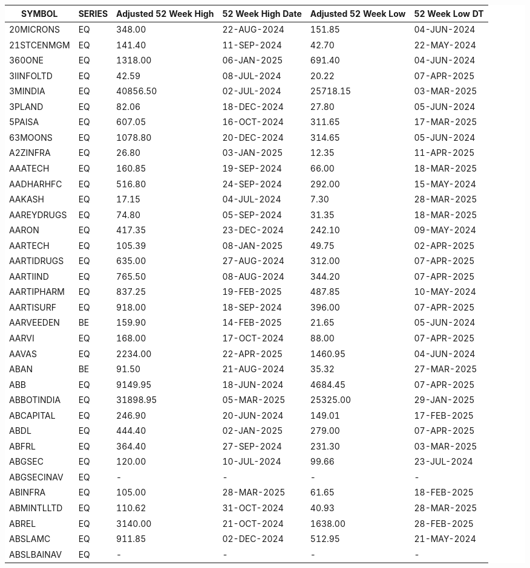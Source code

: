 


| SYMBOL | SERIES | Adjusted 52 Week High | 52 Week High Date | Adjusted 52 Week Low | 52 Week Low DT |
| ----- | ----- | ----- | ----- | ----- | ----- |
| 20MICRONS | EQ | 348.00 | 22-AUG-2024 | 151.85 | 04-JUN-2024 |
| 21STCENMGM | EQ | 141.40 | 11-SEP-2024 | 42.70 | 22-MAY-2024 |
| 360ONE | EQ | 1318.00 | 06-JAN-2025 | 691.40 | 04-JUN-2024 |
| 3IINFOLTD | EQ | 42.59 | 08-JUL-2024 | 20.22 | 07-APR-2025 |
| 3MINDIA | EQ | 40856.50 | 02-JUL-2024 | 25718.15 | 03-MAR-2025 |
| 3PLAND | EQ | 82.06 | 18-DEC-2024 | 27.80 | 05-JUN-2024 |
| 5PAISA | EQ | 607.05 | 16-OCT-2024 | 311.65 | 17-MAR-2025 |
| 63MOONS | EQ | 1078.80 | 20-DEC-2024 | 314.65 | 05-JUN-2024 |
| A2ZINFRA | EQ | 26.80 | 03-JAN-2025 | 12.35 | 11-APR-2025 |
| AAATECH | EQ | 160.85 | 19-SEP-2024 | 66.00 | 18-MAR-2025 |
| AADHARHFC | EQ | 516.80 | 24-SEP-2024 | 292.00 | 15-MAY-2024 |
| AAKASH | EQ | 17.15 | 04-JUL-2024 | 7.30 | 28-MAR-2025 |
| AAREYDRUGS | EQ | 74.80 | 05-SEP-2024 | 31.35 | 18-MAR-2025 |
| AARON | EQ | 417.35 | 23-DEC-2024 | 242.10 | 09-MAY-2024 |
| AARTECH | EQ | 105.39 | 08-JAN-2025 | 49.75 | 02-APR-2025 |
| AARTIDRUGS | EQ | 635.00 | 27-AUG-2024 | 312.00 | 07-APR-2025 |
| AARTIIND | EQ | 765.50 | 08-AUG-2024 | 344.20 | 07-APR-2025 |
| AARTIPHARM | EQ | 837.25 | 19-FEB-2025 | 487.85 | 10-MAY-2024 |
| AARTISURF | EQ | 918.00 | 18-SEP-2024 | 396.00 | 07-APR-2025 |
| AARVEEDEN | BE | 159.90 | 14-FEB-2025 | 21.65 | 05-JUN-2024 |
| AARVI | EQ | 168.00 | 17-OCT-2024 | 88.00 | 07-APR-2025 |
| AAVAS | EQ | 2234.00 | 22-APR-2025 | 1460.95 | 04-JUN-2024 |
| ABAN | BE | 91.50 | 21-AUG-2024 | 35.32 | 27-MAR-2025 |
| ABB | EQ | 9149.95 | 18-JUN-2024 | 4684.45 | 07-APR-2025 |
| ABBOTINDIA | EQ | 31898.95 | 05-MAR-2025 | 25325.00 | 29-JAN-2025 |
| ABCAPITAL | EQ | 246.90 | 20-JUN-2024 | 149.01 | 17-FEB-2025 |
| ABDL | EQ | 444.40 | 02-JAN-2025 | 279.00 | 07-APR-2025 |
| ABFRL | EQ | 364.40 | 27-SEP-2024 | 231.30 | 03-MAR-2025 |
| ABGSEC | EQ | 120.00 | 10-JUL-2024 | 99.66 | 23-JUL-2024 |
| ABGSECINAV | EQ | - | - | - | - |
| ABINFRA | EQ | 105.00 | 28-MAR-2025 | 61.65 | 18-FEB-2025 |
| ABMINTLLTD | EQ | 110.62 | 31-OCT-2024 | 40.93 | 28-MAR-2025 |
| ABREL | EQ | 3140.00 | 21-OCT-2024 | 1638.00 | 28-FEB-2025 |
| ABSLAMC | EQ | 911.85 | 02-DEC-2024 | 512.95 | 21-MAY-2024 |
| ABSLBAINAV | EQ | - | - | - | - |